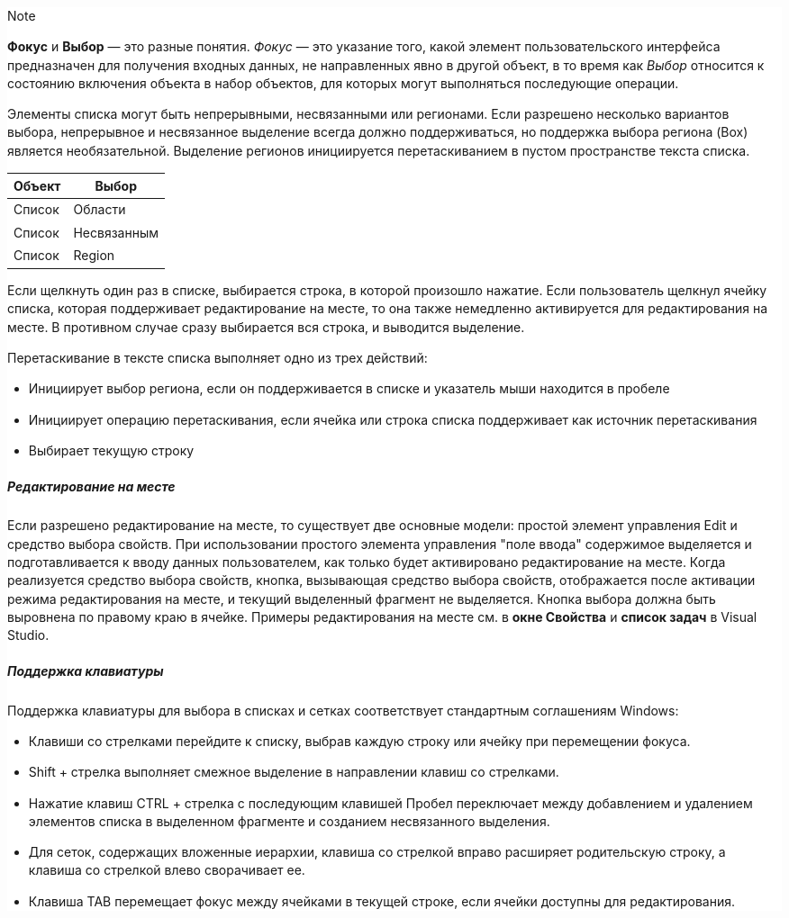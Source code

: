 > [!NOTE]
> **Фокус** и **Выбор** — это разные понятия. *Фокус* — это указание того, какой элемент пользовательского интерфейса предназначен для получения входных данных, не направленных явно в другой объект, в то время как *Выбор* относится к состоянию включения объекта в набор объектов, для которых могут выполняться последующие операции.

 Элементы списка могут быть непрерывными, несвязанными или регионами. Если разрешено несколько вариантов выбора, непрерывное и несвязанное выделение всегда должно поддерживаться, но поддержка выбора региона (Box) является необязательной. Выделение регионов инициируется перетаскиванием в пустом пространстве текста списка.

| Объект | Выбор |
|--------|------------|
| Список | Области |
| Список | Несвязанным |
| Список | Region |

 Если щелкнуть один раз в списке, выбирается строка, в которой произошло нажатие. Если пользователь щелкнул ячейку списка, которая поддерживает редактирование на месте, то она также немедленно активируется для редактирования на месте. В противном случае сразу выбирается вся строка, и выводится выделение.

 Перетаскивание в тексте списка выполняет одно из трех действий:

- Инициирует выбор региона, если он поддерживается в списке и указатель мыши находится в пробеле

- Инициирует операцию перетаскивания, если ячейка или строка списка поддерживает как источник перетаскивания

- Выбирает текущую строку

##### <a name="in-place-editing"></a>Редактирование на месте
 Если разрешено редактирование на месте, то существует две основные модели: простой элемент управления Edit и средство выбора свойств. При использовании простого элемента управления "поле ввода" содержимое выделяется и подготавливается к вводу данных пользователем, как только будет активировано редактирование на месте. Когда реализуется средство выбора свойств, кнопка, вызывающая средство выбора свойств, отображается после активации режима редактирования на месте, и текущий выделенный фрагмент не выделяется. Кнопка выбора должна быть выровнена по правому краю в ячейке. Примеры редактирования на месте см. в **окне Свойства** и **список задач** в Visual Studio.

##### <a name="keyboard-support"></a>Поддержка клавиатуры
 Поддержка клавиатуры для выбора в списках и сетках соответствует стандартным соглашениям Windows:

- Клавиши со стрелками перейдите к списку, выбрав каждую строку или ячейку при перемещении фокуса.

- Shift + стрелка выполняет смежное выделение в направлении клавиш со стрелками.

- Нажатие клавиш CTRL + стрелка с последующим клавишей Пробел переключает между добавлением и удалением элементов списка в выделенном фрагменте и созданием несвязанного выделения.

- Для сеток, содержащих вложенные иерархии, клавиша со стрелкой вправо расширяет родительскую строку, а клавиша со стрелкой влево сворачивает ее.

- Клавиша TAB перемещает фокус между ячейками в текущей строке, если ячейки доступны для редактирования.
